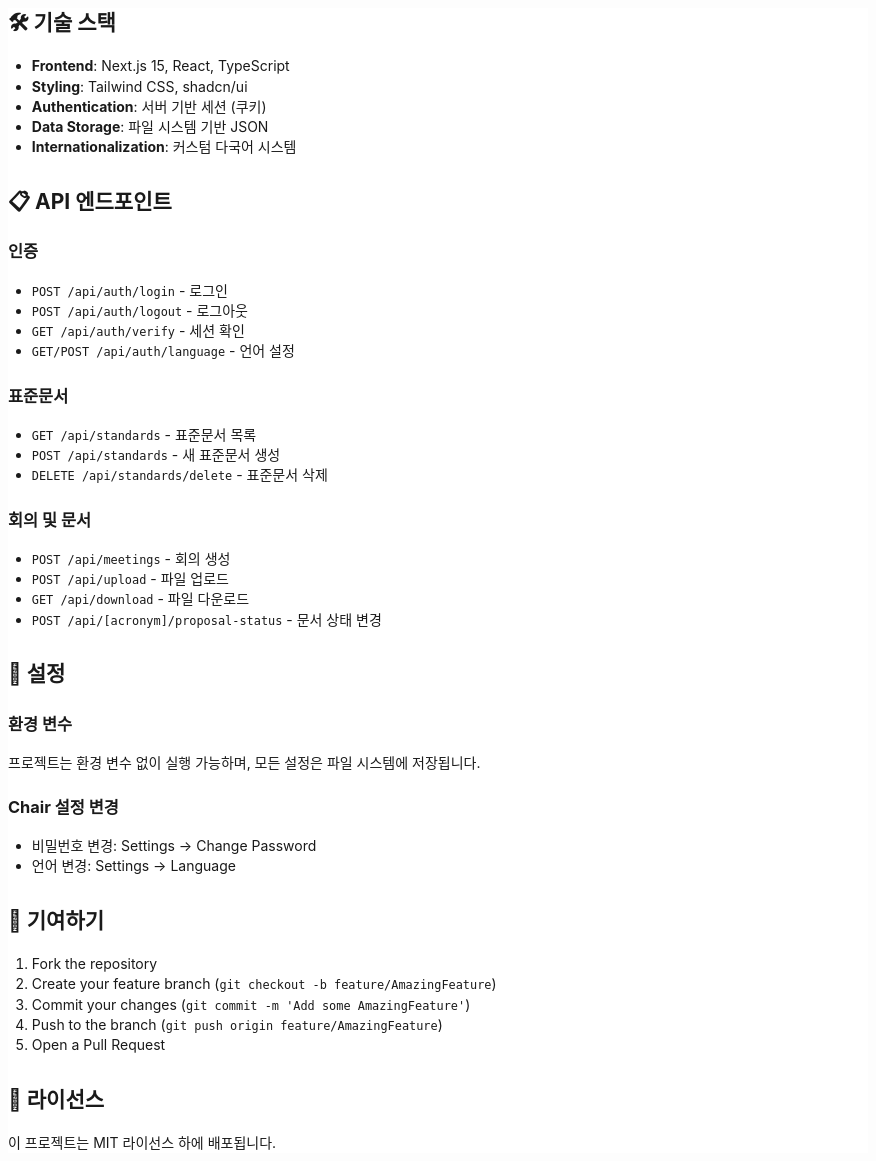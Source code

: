## 🛠️ 기술 스택

- **Frontend**: Next.js 15, React, TypeScript
- **Styling**: Tailwind CSS, shadcn/ui
- **Authentication**: 서버 기반 세션 (쿠키)
- **Data Storage**: 파일 시스템 기반 JSON
- **Internationalization**: 커스텀 다국어 시스템

## 📋 API 엔드포인트

### 인증
- `POST /api/auth/login` - 로그인
- `POST /api/auth/logout` - 로그아웃
- `GET /api/auth/verify` - 세션 확인
- `GET/POST /api/auth/language` - 언어 설정

### 표준문서
- `GET /api/standards` - 표준문서 목록
- `POST /api/standards` - 새 표준문서 생성
- `DELETE /api/standards/delete` - 표준문서 삭제

### 회의 및 문서
- `POST /api/meetings` - 회의 생성
- `POST /api/upload` - 파일 업로드
- `GET /api/download` - 파일 다운로드
- `POST /api/[acronym]/proposal-status` - 문서 상태 변경

## 🔧 설정

### 환경 변수
프로젝트는 환경 변수 없이 실행 가능하며, 모든 설정은 파일 시스템에 저장됩니다.

### Chair 설정 변경
- 비밀번호 변경: Settings → Change Password
- 언어 변경: Settings → Language

## 🤝 기여하기

1. Fork the repository
2. Create your feature branch (`git checkout -b feature/AmazingFeature`)
3. Commit your changes (`git commit -m 'Add some AmazingFeature'`)
4. Push to the branch (`git push origin feature/AmazingFeature`)
5. Open a Pull Request

## 📄 라이선스

이 프로젝트는 MIT 라이선스 하에 배포됩니다.
